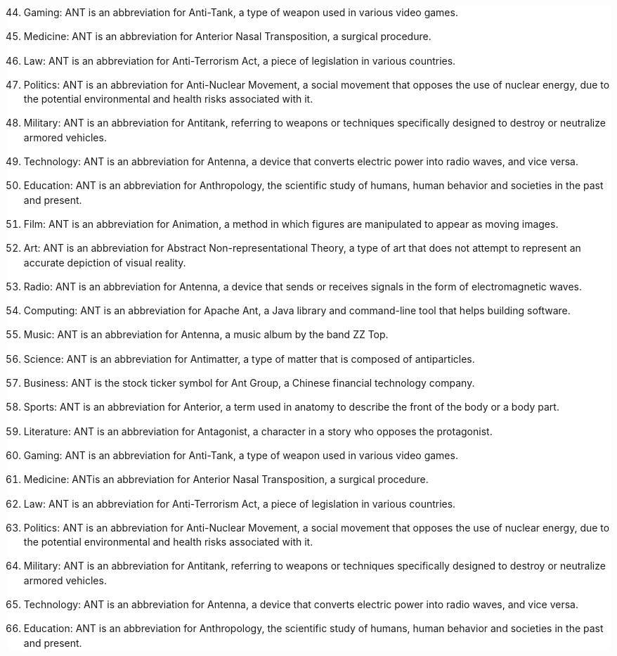 44. Gaming: ANT is an abbreviation for Anti-Tank, a type of weapon used in various video games.

45. Medicine: ANT is an abbreviation for Anterior Nasal Transposition, a surgical procedure.

46. Law: ANT is an abbreviation for Anti-Terrorism Act, a piece of legislation in various countries. 

47. Politics: ANT is an abbreviation for Anti-Nuclear Movement, a social movement that opposes the use of nuclear energy, due to the potential environmental and health risks associated with it. 

48. Military: ANT is an abbreviation for Antitank, referring to weapons or techniques specifically designed to destroy or neutralize armored vehicles.

49. Technology: ANT is an abbreviation for Antenna, a device that converts electric power into radio waves, and vice versa.

50. Education: ANT is an abbreviation for Anthropology, the scientific study of humans, human behavior and societies in the past and present.

51. Film: ANT is an abbreviation for Animation, a method in which figures are manipulated to appear as moving images.

52. Art: ANT is an abbreviation for Abstract Non-representational Theory, a type of art that does not attempt to represent an accurate depiction of visual reality.

53. Radio: ANT is an abbreviation for Antenna, a device that sends or receives signals in the form of electromagnetic waves.

54. Computing: ANT is an abbreviation for Apache Ant, a Java library and command-line tool that helps building software.

55. Music: ANT is an abbreviation for Antenna, a music album by the band ZZ Top.

56. Science: ANT is an abbreviation for Antimatter, a type of matter that is composed of antiparticles.

57. Business: ANT is the stock ticker symbol for Ant Group, a Chinese financial technology company.

58. Sports: ANT is an abbreviation for Anterior, a term used in anatomy to describe the front of the body or a body part.

59. Literature: ANT is an abbreviation for Antagonist, a character in a story who opposes the protagonist.

60. Gaming: ANT is an abbreviation for Anti-Tank, a type of weapon used in various video games.

61. Medicine: ANTis an abbreviation for Anterior Nasal Transposition, a surgical procedure.

62. Law: ANT is an abbreviation for Anti-Terrorism Act, a piece of legislation in various countries. 

63. Politics: ANT is an abbreviation for Anti-Nuclear Movement, a social movement that opposes the use of nuclear energy, due to the potential environmental and health risks associated with it. 

64. Military: ANT is an abbreviation for Antitank, referring to weapons or techniques specifically designed to destroy or neutralize armored vehicles.

65. Technology: ANT is an abbreviation for Antenna, a device that converts electric power into radio waves, and vice versa.

66. Education: ANT is an abbreviation for Anthropology, the scientific study of humans, human behavior and societies in the past and present.
